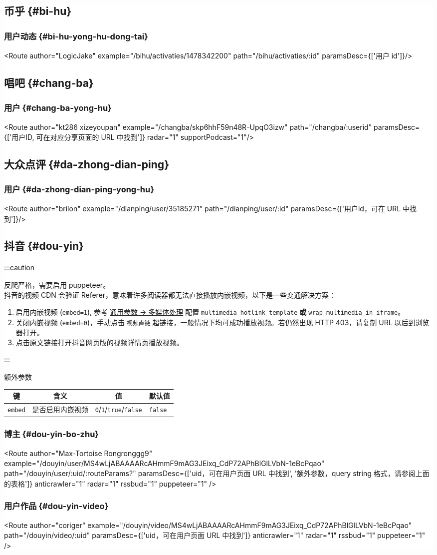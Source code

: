 ## 币乎 {#bi-hu}

### 用户动态 {#bi-hu-yong-hu-dong-tai}

<Route author="LogicJake" example="/bihu/activaties/1478342200" path="/bihu/activaties/:id" paramsDesc={['用户 id']}/>

## 唱吧 {#chang-ba}

### 用户 {#chang-ba-yong-hu}

<Route author="kt286 xizeyoupan" example="/changba/skp6hhF59n48R-UpqO3izw" path="/changba/:userid" paramsDesc={['用户ID, 可在对应分享页面的 URL 中找到']} radar="1" supportPodcast="1"/>

## 大众点评 {#da-zhong-dian-ping}

### 用户 {#da-zhong-dian-ping-yong-hu}

<Route author="brilon"  example="/dianping/user/35185271" path="/dianping/user/:id" paramsDesc={['用户id，可在 URL 中找到']}/>

## 抖音 {#dou-yin}

:::caution

反爬严格，需要启用 puppeteer。\
抖音的视频 CDN 会验证 Referer，意味着许多阅读器都无法直接播放内嵌视频，以下是一些变通解决方案：

1.  启用内嵌视频 (`embed=1`), 参考 [通用参数 -> 多媒体处理](/parameter#多媒体处理) 配置 `multimedia_hotlink_template` **或** `wrap_multimedia_in_iframe`。
2.  关闭内嵌视频 (`embed=0`)，手动点击 `视频直链` 超链接，一般情况下均可成功播放视频。若仍然出现 HTTP 403，请复制 URL 以后到浏览器打开。
3.  点击原文链接打开抖音网页版的视频详情页播放视频。

:::

额外参数

| 键      | 含义             | 值                     | 默认值  |
| ------- | ---------------- | ---------------------- | ------- |
| `embed` | 是否启用内嵌视频 | `0`/`1`/`true`/`false` | `false` |

### 博主 {#dou-yin-bo-zhu}

<Route author="Max-Tortoise Rongronggg9" example="/douyin/user/MS4wLjABAAAARcAHmmF9mAG3JEixq_CdP72APhBlGlLVbN-1eBcPqao" path="/douyin/user/:uid/:routeParams?" paramsDesc={['uid，可在用户页面 URL 中找到', '额外参数，query string 格式，请参阅上面的表格']} anticrawler="1" radar="1" rssbud="1" puppeteer="1" />


### 用户作品 {#dou-yin-video}

<Route author="coriger" example="/douyin/video/MS4wLjABAAAARcAHmmF9mAG3JEixq_CdP72APhBlGlLVbN-1eBcPqao" path="/douyin/video/:uid" paramsDesc={['uid，可在用户页面 URL 中找到']} anticrawler="1" radar="1" rssbud="1" puppeteer="1" />
